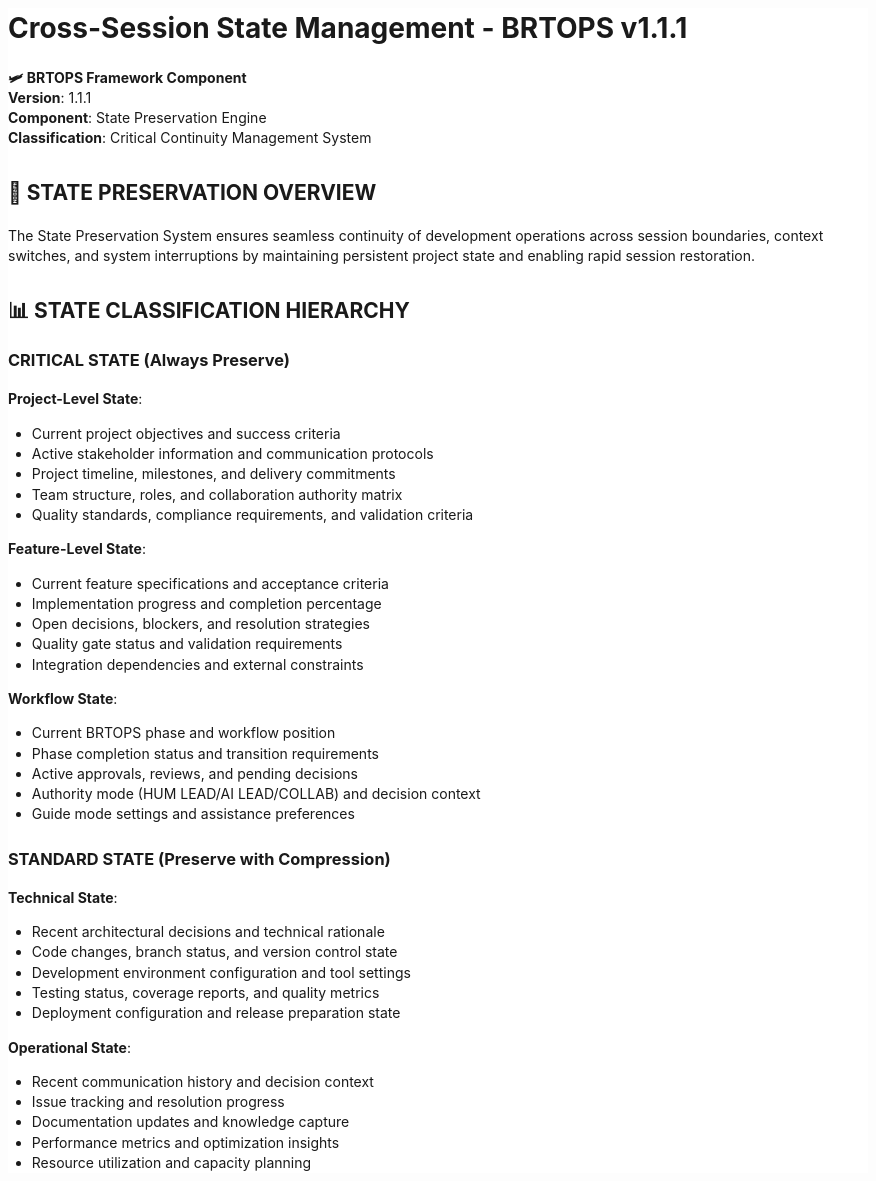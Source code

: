 # Cross-Session State Management - BRTOPS v1.1.1

**🛩️ BRTOPS Framework Component**  
**Version**: 1.1.1  
**Component**: State Preservation Engine  
**Classification**: Critical Continuity Management System

## 🎯 STATE PRESERVATION OVERVIEW

The State Preservation System ensures seamless continuity of development operations across session boundaries, context switches, and system interruptions by maintaining persistent project state and enabling rapid session restoration.

## 📊 STATE CLASSIFICATION HIERARCHY

### CRITICAL STATE (Always Preserve)
**Project-Level State**:
- Current project objectives and success criteria
- Active stakeholder information and communication protocols
- Project timeline, milestones, and delivery commitments
- Team structure, roles, and collaboration authority matrix
- Quality standards, compliance requirements, and validation criteria

**Feature-Level State**:
- Current feature specifications and acceptance criteria
- Implementation progress and completion percentage
- Open decisions, blockers, and resolution strategies
- Quality gate status and validation requirements
- Integration dependencies and external constraints

**Workflow State**:
- Current BRTOPS phase and workflow position
- Phase completion status and transition requirements
- Active approvals, reviews, and pending decisions
- Authority mode (HUM LEAD/AI LEAD/COLLAB) and decision context
- Guide mode settings and assistance preferences

### STANDARD STATE (Preserve with Compression)
**Technical State**:
- Recent architectural decisions and technical rationale
- Code changes, branch status, and version control state
- Development environment configuration and tool settings
- Testing status, coverage reports, and quality metrics
- Deployment configuration and release preparation state

**Operational State**:
- Recent communication history and decision context
- Issue tracking and resolution progress
- Documentation updates and knowledge capture
- Performance metrics and optimization insights
- Resource utilization and capacity planning
